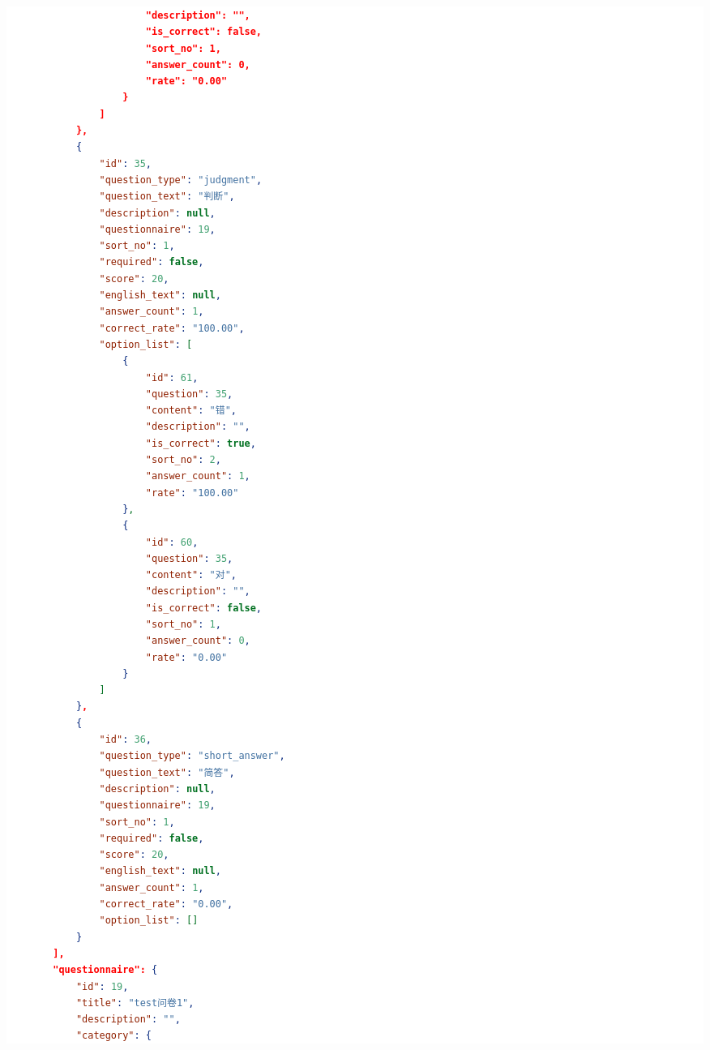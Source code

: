 ```json
                        "description": "",
                        "is_correct": false,
                        "sort_no": 1,
                        "answer_count": 0,
                        "rate": "0.00"
                    }
                ]
            },
            {
                "id": 35,
                "question_type": "judgment",
                "question_text": "判断",
                "description": null,
                "questionnaire": 19,
                "sort_no": 1,
                "required": false,
                "score": 20,
                "english_text": null,
                "answer_count": 1,
                "correct_rate": "100.00",
                "option_list": [
                    {
                        "id": 61,
                        "question": 35,
                        "content": "错",
                        "description": "",
                        "is_correct": true,
                        "sort_no": 2,
                        "answer_count": 1,
                        "rate": "100.00"
                    },
                    {
                        "id": 60,
                        "question": 35,
                        "content": "对",
                        "description": "",
                        "is_correct": false,
                        "sort_no": 1,
                        "answer_count": 0,
                        "rate": "0.00"
                    }
                ]
            },
            {
                "id": 36,
                "question_type": "short_answer",
                "question_text": "简答",
                "description": null,
                "questionnaire": 19,
                "sort_no": 1,
                "required": false,
                "score": 20,
                "english_text": null,
                "answer_count": 1,
                "correct_rate": "0.00",
                "option_list": []
            }
        ],
        "questionnaire": {
            "id": 19,
            "title": "test问卷1",
            "description": "",
            "category": {
```